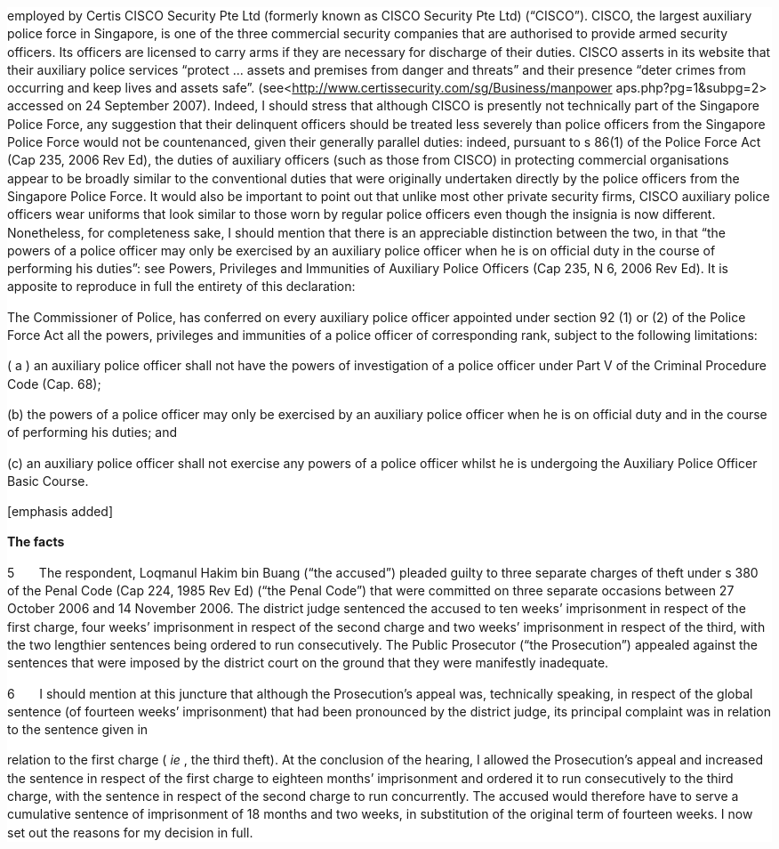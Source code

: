 
employed by Certis CISCO Security Pte Ltd (formerly known as CISCO Security Pte Ltd) (“CISCO”). CISCO, the largest auxiliary police force in Singapore, is one of the three commercial security companies that are authorised to provide armed security officers. Its officers are licensed to carry arms if they are necessary for discharge of their duties. CISCO asserts in its website that their auxiliary police services “protect ... assets and premises from danger and threats” and their presence “deter crimes from occurring and keep lives and assets safe”. (see<http://www.certissecurity.com/sg/Business/manpower aps.php?pg=1&subpg=2> accessed on 24 September 2007). Indeed, I should stress that although CISCO is presently not technically part of the Singapore Police Force, any suggestion that their delinquent officers should be treated less severely than police officers from the Singapore Police Force would not be countenanced, given their generally parallel duties: indeed, pursuant to s 86(1) of the Police Force Act (Cap 235, 2006 Rev Ed), the duties of auxiliary officers (such as those from CISCO) in protecting commercial organisations appear to be broadly similar to the conventional duties that were originally undertaken directly by the police officers from the Singapore Police Force. It would also be important to point out that unlike most other private security firms, CISCO auxiliary police officers wear uniforms that look similar to those worn by regular police officers even though the insignia is now different. Nonetheless, for completeness sake, I should mention that there is an appreciable distinction between the two, in that “the powers of a police officer may only be exercised by an auxiliary police officer when he is on official duty in the course of performing his duties”: see Powers, Privileges and Immunities of Auxiliary Police Officers (Cap 235, N 6, 2006 Rev Ed). It is apposite to reproduce in full the entirety of this declaration: 

 The Commissioner of Police, has conferred on every auxiliary police officer appointed under section 92 (1) or (2) of the Police Force Act all the powers, privileges and immunities of a police officer of corresponding rank, subject to the following limitations: 

 ( a ) an auxiliary police officer shall not have the powers of investigation of a police officer under Part V of the Criminal Procedure Code (Cap. 68); 

 (b) the powers of a police officer may only be exercised by an auxiliary police officer when he is on official duty and in the course of performing his duties; and 

 (c) an auxiliary police officer shall not exercise any powers of a police officer whilst he is undergoing the Auxiliary Police Officer Basic Course. 

 [emphasis added] 

**The facts** 

5       The respondent, Loqmanul Hakim bin Buang (“the accused”) pleaded guilty to three separate charges of theft under s 380 of the Penal Code (Cap 224, 1985 Rev Ed) (“the Penal Code”) that were committed on three separate occasions between 27 October 2006 and 14 November 2006. The district judge sentenced the accused to ten weeks’ imprisonment in respect of the first charge, four weeks’ imprisonment in respect of the second charge and two weeks’ imprisonment in respect of the third, with the two lengthier sentences being ordered to run consecutively. The Public Prosecutor (“the Prosecution”) appealed against the sentences that were imposed by the district court on the ground that they were manifestly inadequate. 

6       I should mention at this juncture that although the Prosecution’s appeal was, technically speaking, in respect of the global sentence (of fourteen weeks’ imprisonment) that had been pronounced by the district judge, its principal complaint was in relation to the sentence given in 


relation to the first charge ( _ie_ , the third theft). At the conclusion of the hearing, I allowed the Prosecution’s appeal and increased the sentence in respect of the first charge to eighteen months’ imprisonment and ordered it to run consecutively to the third charge, with the sentence in respect of the second charge to run concurrently. The accused would therefore have to serve a cumulative sentence of imprisonment of 18 months and two weeks, in substitution of the original term of fourteen weeks. I now set out the reasons for my decision in full. 
